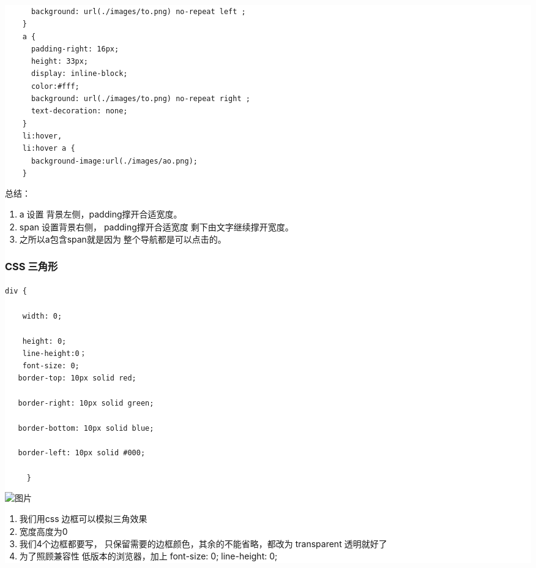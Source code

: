 ```
      background: url(./images/to.png) no-repeat left ;
    }
    a {
      padding-right: 16px;
      height: 33px;
      display: inline-block;
      color:#fff;
      background: url(./images/to.png) no-repeat right ;
      text-decoration: none;
    }
    li:hover,
    li:hover a {
      background-image:url(./images/ao.png);
    }
```

总结：

1. a 设置 背景左侧，padding撑开合适宽度。
2. span 设置背景右侧， padding撑开合适宽度 剩下由文字继续撑开宽度。
3. 之所以a包含span就是因为 整个导航都是可以点击的。

### CSS 三角形

```
div {

    width: 0; 

    height: 0;
    line-height:0；
    font-size: 0;
   border-top: 10px solid red;

   border-right: 10px solid green;

   border-bottom: 10px solid blue;

   border-left: 10px solid #000; 

     }
```

![图片](Untitled.assets/640)

1. 我们用css 边框可以模拟三角效果
2. 宽度高度为0
3. 我们4个边框都要写， 只保留需要的边框颜色，其余的不能省略，都改为 transparent 透明就好了
4. 为了照顾兼容性 低版本的浏览器，加上 font-size: 0;  line-height: 0;